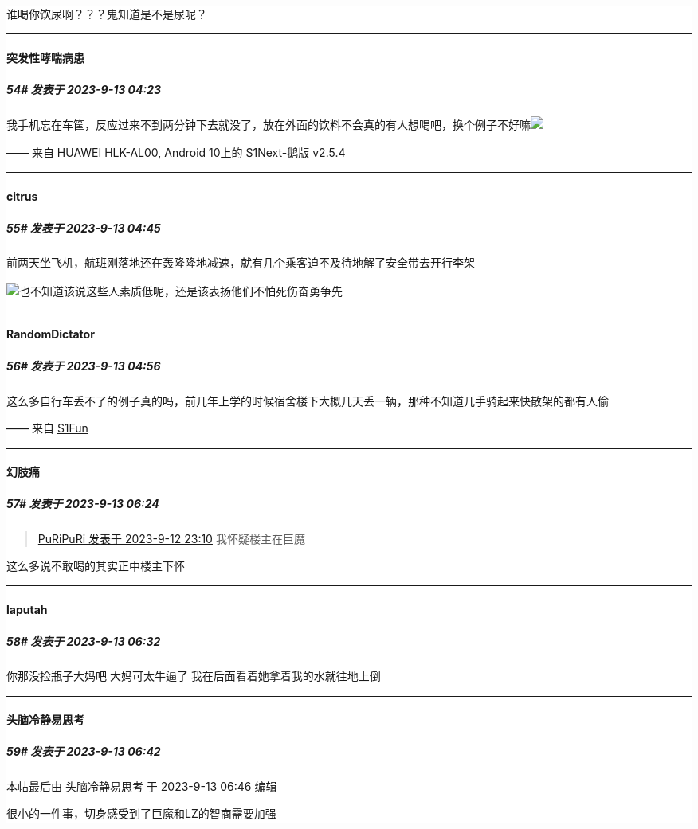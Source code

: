 谁喝你饮尿啊？？？鬼知道是不是尿呢？

*****

####  突发性哮喘病患  
##### 54#       发表于 2023-9-13 04:23

我手机忘在车筐，反应过来不到两分钟下去就没了，放在外面的饮料不会真的有人想喝吧，换个例子不好嘛<img src="https://static.saraba1st.com/image/smiley/face2017/004.gif" referrerpolicy="no-referrer">

—— 来自 HUAWEI HLK-AL00, Android 10上的 [S1Next-鹅版](https://github.com/ykrank/S1-Next/releases) v2.5.4

*****

####  citrus  
##### 55#       发表于 2023-9-13 04:45

前两天坐飞机，航班刚落地还在轰隆隆地减速，就有几个乘客迫不及待地解了安全带去开行李架

<img src="https://static.saraba1st.com/image/smiley/face2017/067.png" referrerpolicy="no-referrer">也不知道该说这些人素质低呢，还是该表扬他们不怕死伤奋勇争先

*****

####  RandomDictator  
##### 56#       发表于 2023-9-13 04:56

这么多自行车丢不了的例子真的吗，前几年上学的时候宿舍楼下大概几天丢一辆，那种不知道几手骑起来快散架的都有人偷

—— 来自 [S1Fun](https://s1fun.koalcat.com)

*****

####  幻肢痛  
##### 57#       发表于 2023-9-13 06:24

<blockquote><a href="httphttps://bbs.saraba1st.com/2b/forum.php?mod=redirect&amp;goto=findpost&amp;pid=62383546&amp;ptid=2152467" target="_blank">PuRiPuRi 发表于 2023-9-12 23:10</a>
我怀疑楼主在巨魔</blockquote>
这么多说不敢喝的其实正中楼主下怀

*****

####  laputah  
##### 58#       发表于 2023-9-13 06:32

你那没捡瓶子大妈吧 大妈可太牛逼了 我在后面看着她拿着我的水就往地上倒 

*****

####  头脑冷静易思考  
##### 59#       发表于 2023-9-13 06:42

 本帖最后由 头脑冷静易思考 于 2023-9-13 06:46 编辑 

很小的一件事，切身感受到了巨魔和LZ的智商需要加强
